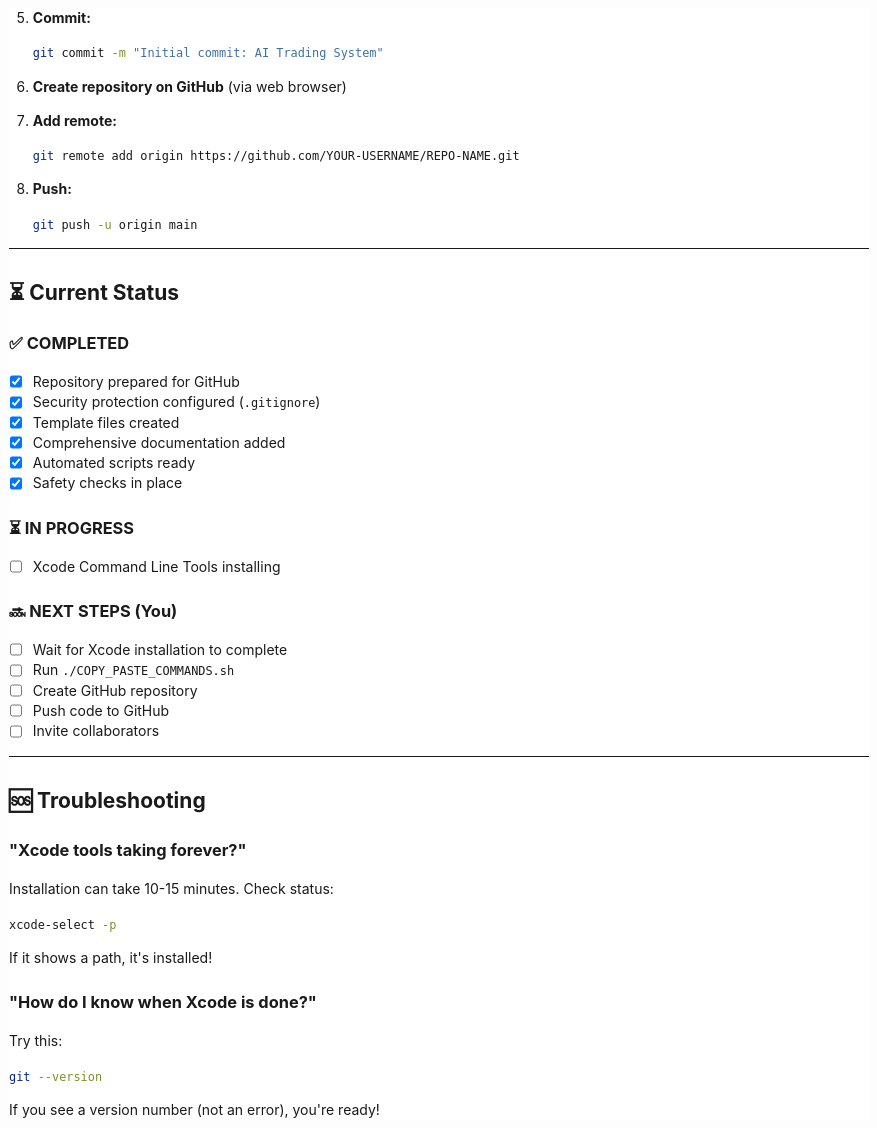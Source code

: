 5. **Commit:**
   ```bash
   git commit -m "Initial commit: AI Trading System"
   ```

6. **Create repository on GitHub** (via web browser)

7. **Add remote:**
   ```bash
   git remote add origin https://github.com/YOUR-USERNAME/REPO-NAME.git
   ```

8. **Push:**
   ```bash
   git push -u origin main
   ```

---

## ⏳ Current Status

### ✅ COMPLETED
- [x] Repository prepared for GitHub
- [x] Security protection configured (`.gitignore`)
- [x] Template files created
- [x] Comprehensive documentation added
- [x] Automated scripts ready
- [x] Safety checks in place

### ⏳ IN PROGRESS
- [ ] Xcode Command Line Tools installing

### 🔜 NEXT STEPS (You)
- [ ] Wait for Xcode installation to complete
- [ ] Run `./COPY_PASTE_COMMANDS.sh`
- [ ] Create GitHub repository
- [ ] Push code to GitHub
- [ ] Invite collaborators

---

## 🆘 Troubleshooting

### "Xcode tools taking forever?"
Installation can take 10-15 minutes. Check status:
```bash
xcode-select -p
```
If it shows a path, it's installed!

### "How do I know when Xcode is done?"
Try this:
```bash
git --version
```
If you see a version number (not an error), you're ready!
